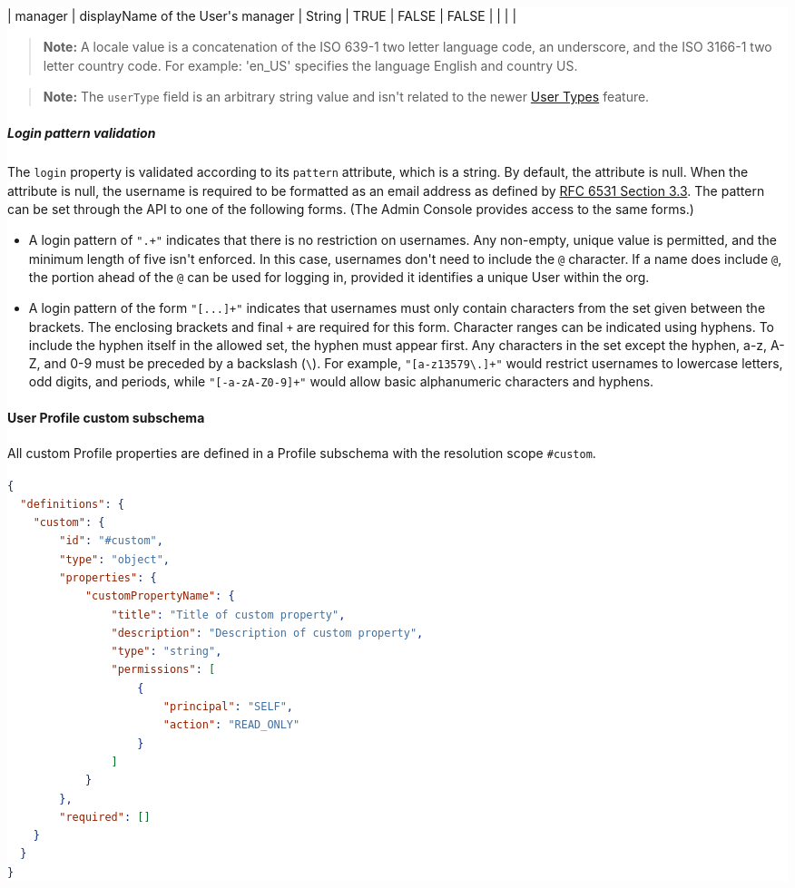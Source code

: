 | manager           | displayName of the User's manager                                                                                            | String   | TRUE     | FALSE  | FALSE    |           |           |                                                                                                                   |

> **Note:** A locale value is a concatenation of the ISO 639-1 two letter language code, an underscore, and the ISO 3166-1 two letter country code. For example: 'en_US' specifies the language English and country US.

> **Note:** The `userType` field is an arbitrary string value and isn't related to the newer [User Types](/docs/reference/api/user-types) feature.

##### Login pattern validation

The `login` property is validated according to its `pattern` attribute, which is a string. By default, the attribute is null. When the attribute is null, the username is required to be formatted as an email address as defined by [RFC 6531 Section 3.3](http://tools.ietf.org/html/rfc6531#section-3.3). The pattern can be set through the API to one of the following forms. (The Admin Console provides access to the same forms.)

* A login pattern of `".+"` indicates that there is no restriction on usernames. Any non-empty, unique value is permitted, and the minimum length of five isn't enforced. In this case, usernames don't need to include the `@` character. If a name does include `@`, the portion ahead of the `@` can be used for logging in, provided it identifies a unique User within the org.

* A login pattern of the form `"[...]+"` indicates that usernames must only contain characters from the set given between the brackets. The enclosing brackets and final `+` are required for this form. Character ranges can be indicated using hyphens. To include the hyphen itself in the allowed set, the hyphen must appear first. Any characters in the set except the hyphen, a-z, A-Z, and 0-9 must be preceded by a backslash (`\`). For example, `"[a-z13579\.]+"` would restrict usernames to lowercase letters, odd digits, and periods, while `"[-a-zA-Z0-9]+"` would allow basic alphanumeric characters and hyphens.

#### User Profile custom subschema

All custom Profile properties are defined in a Profile subschema with the resolution scope `#custom`.

```json
{
  "definitions": {
    "custom": {
        "id": "#custom",
        "type": "object",
        "properties": {
            "customPropertyName": {
                "title": "Title of custom property",
                "description": "Description of custom property",
                "type": "string",
                "permissions": [
                    {
                        "principal": "SELF",
                        "action": "READ_ONLY"
                    }
                ]
            }
        },
        "required": []
    }
  }
}
```

